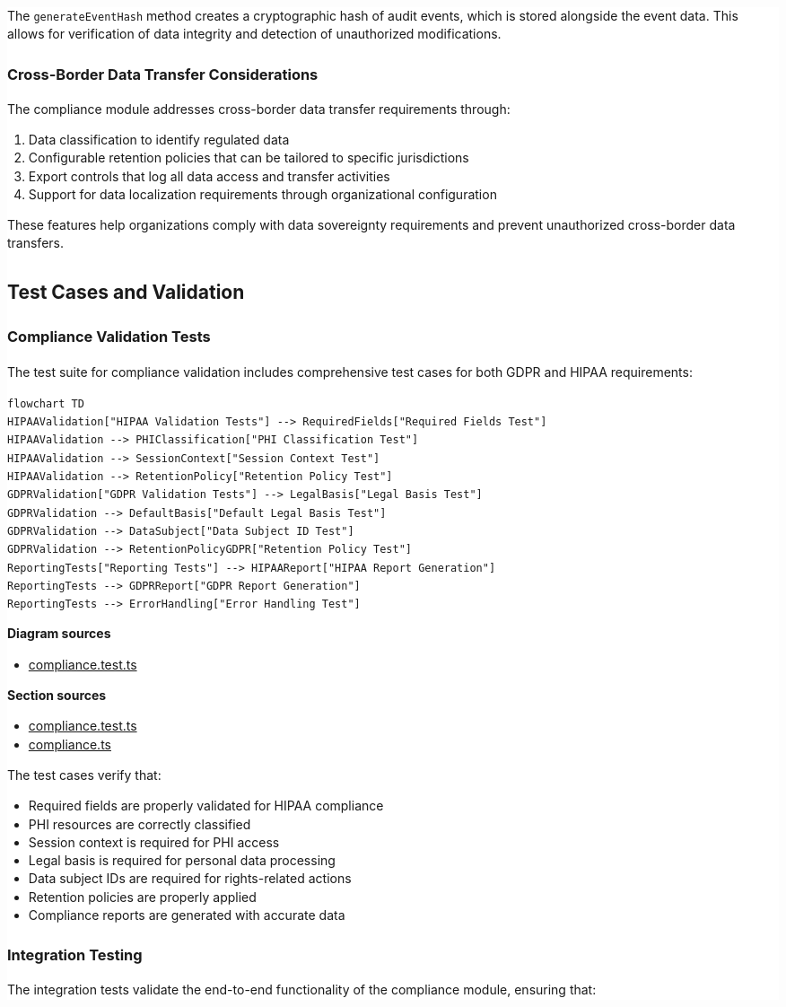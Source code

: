 The `generateEventHash` method creates a cryptographic hash of audit events, which is stored alongside the event data. This allows for verification of data integrity and detection of unauthorized modifications.

### Cross-Border Data Transfer Considerations
The compliance module addresses cross-border data transfer requirements through:

1. Data classification to identify regulated data
2. Configurable retention policies that can be tailored to specific jurisdictions
3. Export controls that log all data access and transfer activities
4. Support for data localization requirements through organizational configuration

These features help organizations comply with data sovereignty requirements and prevent unauthorized cross-border data transfers.

## Test Cases and Validation

### Compliance Validation Tests
The test suite for compliance validation includes comprehensive test cases for both GDPR and HIPAA requirements:

```mermaid
flowchart TD
HIPAAValidation["HIPAA Validation Tests"] --> RequiredFields["Required Fields Test"]
HIPAAValidation --> PHIClassification["PHI Classification Test"]
HIPAAValidation --> SessionContext["Session Context Test"]
HIPAAValidation --> RetentionPolicy["Retention Policy Test"]
GDPRValidation["GDPR Validation Tests"] --> LegalBasis["Legal Basis Test"]
GDPRValidation --> DefaultBasis["Default Legal Basis Test"]
GDPRValidation --> DataSubject["Data Subject ID Test"]
GDPRValidation --> RetentionPolicyGDPR["Retention Policy Test"]
ReportingTests["Reporting Tests"] --> HIPAAReport["HIPAA Report Generation"]
ReportingTests --> GDPRReport["GDPR Report Generation"]
ReportingTests --> ErrorHandling["Error Handling Test"]
```

**Diagram sources**
- [compliance.test.ts](file://packages/audit-sdk/src/__tests__/compliance.test.ts#L0-L353)

**Section sources**
- [compliance.test.ts](file://packages/audit-sdk/src/__tests__/compliance.test.ts#L0-L353)
- [compliance.ts](file://packages/audit-sdk/src/compliance.ts#L0-L298)

The test cases verify that:
- Required fields are properly validated for HIPAA compliance
- PHI resources are correctly classified
- Session context is required for PHI access
- Legal basis is required for personal data processing
- Data subject IDs are required for rights-related actions
- Retention policies are properly applied
- Compliance reports are generated with accurate data

### Integration Testing
The integration tests validate the end-to-end functionality of the compliance module, ensuring that:
